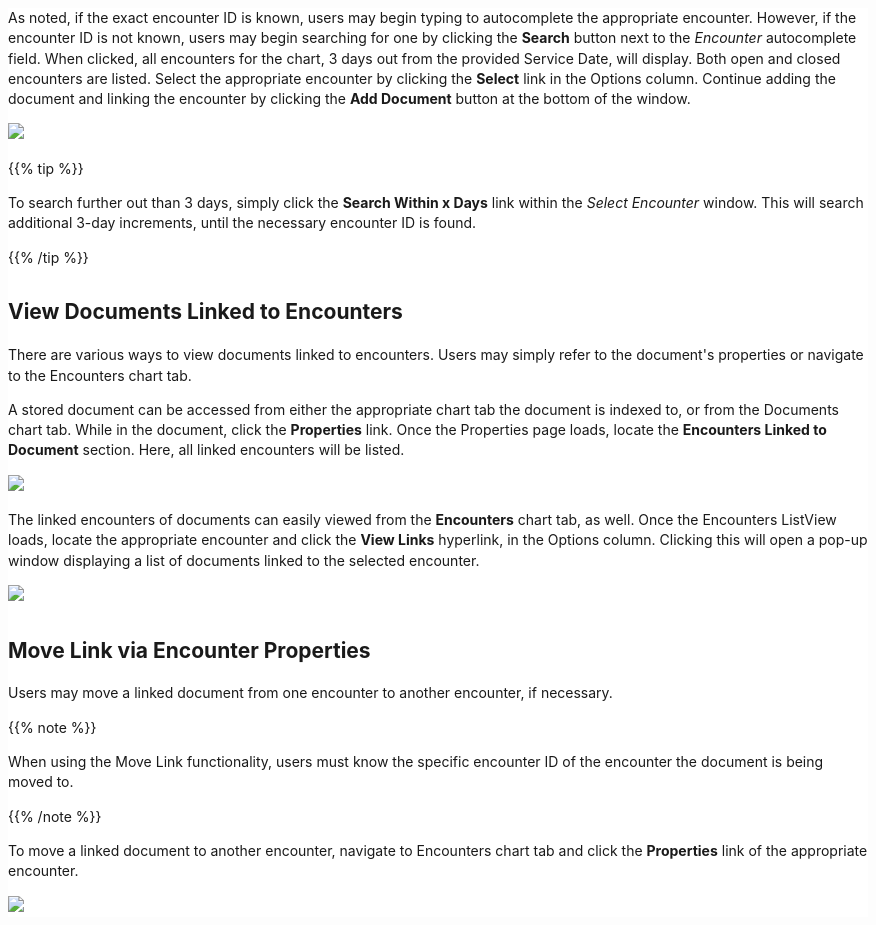 As noted, if the exact encounter ID is known, users may begin typing to autocomplete the appropriate encounter. However, if the encounter ID is not known, users may begin searching for one by clicking the **Search** button next to the *Encounter* autocomplete field. When clicked, all encounters for the chart, 3 days out from the provided Service Date, will display. Both open and closed encounters are listed. Select the appropriate encounter by clicking the **Select** link in the Options column. Continue adding the document and linking the encounter by clicking the **Add Document** button at the bottom of the window.

![](link-documents-to-encounters.images/image14.png)

{{% tip %}}

To search further out than 3 days, simply click the **Search Within x Days** link within the *Select Encounter* window. This will search additional 3-day increments, until the necessary encounter ID is found.

{{% /tip %}}


## View Documents Linked to Encounters

There are various ways to view documents linked to encounters. Users may simply refer to the document's properties or navigate to the Encounters chart tab.

A stored document can be accessed from either the appropriate chart tab the document is indexed to, or from the Documents chart tab. While in the document, click the **Properties** link. Once the Properties page loads, locate the **Encounters Linked to Document** section. Here, all linked encounters will be listed.

![](link-documents-to-encounters.images/image15.png)

The linked encounters of documents can easily viewed from the **Encounters** chart tab, as well. Once the Encounters ListView loads, locate the appropriate encounter and click the **View Links** hyperlink, in the Options column. Clicking this will open a pop-up window displaying a list of documents linked to the selected encounter.

![](link-documents-to-encounters.images/image16.png)

## Move Link via Encounter Properties

Users may move a linked document from one encounter to another encounter, if necessary.

{{% note %}}

When using the Move Link functionality, users must know the specific encounter ID of the encounter the document is being moved to.

{{% /note %}}


To move a linked document to another encounter, navigate to Encounters chart tab and click the **Properties** link of the appropriate encounter.

![](link-documents-to-encounters.images/image17.png)
